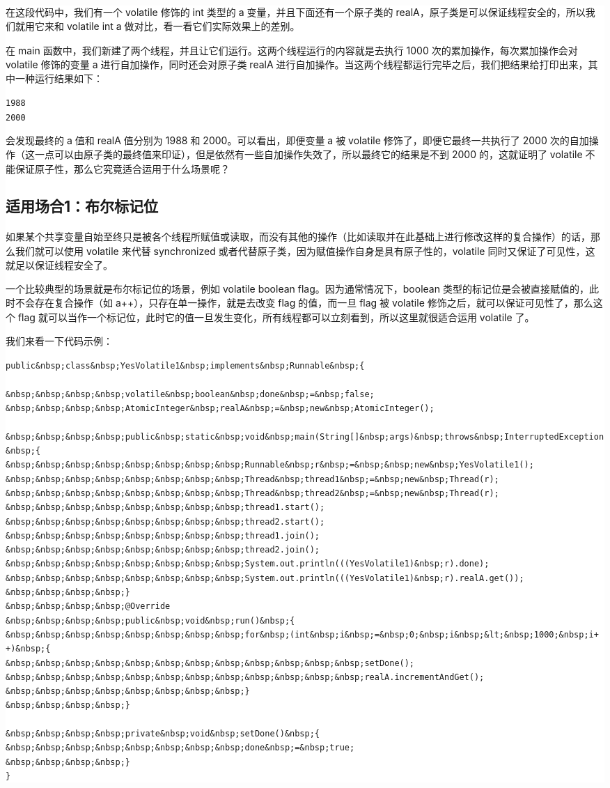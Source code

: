 在这段代码中，我们有一个 volatile 修饰的 int 类型的 a 变量，并且下面还有一个原子类的 realA，原子类是可以保证线程安全的，所以我们就用它来和 volatile int a 做对比，看一看它们实际效果上的差别。

在 main 函数中，我们新建了两个线程，并且让它们运行。这两个线程运行的内容就是去执行 1000 次的累加操作，每次累加操作会对 volatile 修饰的变量 a 进行自加操作，同时还会对原子类&nbsp;realA 进行自加操作。当这两个线程都运行完毕之后，我们把结果给打印出来，其中一种运行结果如下：

```
1988
2000

```

会发现最终的 a 值和&nbsp;realA 值分别为 1988 和 2000。可以看出，即便变量 a 被 volatile 修饰了，即便它最终一共执行了 2000 次的自加操作（这一点可以由原子类的最终值来印证），但是依然有一些自加操作失效了，所以最终它的结果是不到 2000 的，这就证明了 volatile 不能保证原子性，那么它究竟适合运用于什么场景呢？

## 适用场合1：布尔标记位

如果某个共享变量自始至终只是被各个线程所赋值或读取，而没有其他的操作（比如读取并在此基础上进行修改这样的复合操作）的话，那么我们就可以使用 volatile 来代替 synchronized 或者代替原子类，因为赋值操作自身是具有原子性的，volatile 同时又保证了可见性，这就足以保证线程安全了。

一个比较典型的场景就是布尔标记位的场景，例如 volatile boolean flag。因为通常情况下，boolean 类型的标记位是会被直接赋值的，此时不会存在复合操作（如 a++），只存在单一操作，就是去改变 flag 的值，而一旦 flag 被 volatile 修饰之后，就可以保证可见性了，那么这个 flag 就可以当作一个标记位，此时它的值一旦发生变化，所有线程都可以立刻看到，所以这里就很适合运用 volatile 了。

我们来看一下代码示例：

```
public&nbsp;class&nbsp;YesVolatile1&nbsp;implements&nbsp;Runnable&nbsp;{

&nbsp;&nbsp;&nbsp;&nbsp;volatile&nbsp;boolean&nbsp;done&nbsp;=&nbsp;false;
&nbsp;&nbsp;&nbsp;&nbsp;AtomicInteger&nbsp;realA&nbsp;=&nbsp;new&nbsp;AtomicInteger();

&nbsp;&nbsp;&nbsp;&nbsp;public&nbsp;static&nbsp;void&nbsp;main(String[]&nbsp;args)&nbsp;throws&nbsp;InterruptedException&nbsp;{
&nbsp;&nbsp;&nbsp;&nbsp;&nbsp;&nbsp;&nbsp;&nbsp;Runnable&nbsp;r&nbsp;=&nbsp;&nbsp;new&nbsp;YesVolatile1();
&nbsp;&nbsp;&nbsp;&nbsp;&nbsp;&nbsp;&nbsp;&nbsp;Thread&nbsp;thread1&nbsp;=&nbsp;new&nbsp;Thread(r);
&nbsp;&nbsp;&nbsp;&nbsp;&nbsp;&nbsp;&nbsp;&nbsp;Thread&nbsp;thread2&nbsp;=&nbsp;new&nbsp;Thread(r);
&nbsp;&nbsp;&nbsp;&nbsp;&nbsp;&nbsp;&nbsp;&nbsp;thread1.start();
&nbsp;&nbsp;&nbsp;&nbsp;&nbsp;&nbsp;&nbsp;&nbsp;thread2.start();
&nbsp;&nbsp;&nbsp;&nbsp;&nbsp;&nbsp;&nbsp;&nbsp;thread1.join();
&nbsp;&nbsp;&nbsp;&nbsp;&nbsp;&nbsp;&nbsp;&nbsp;thread2.join();
&nbsp;&nbsp;&nbsp;&nbsp;&nbsp;&nbsp;&nbsp;&nbsp;System.out.println(((YesVolatile1)&nbsp;r).done);
&nbsp;&nbsp;&nbsp;&nbsp;&nbsp;&nbsp;&nbsp;&nbsp;System.out.println(((YesVolatile1)&nbsp;r).realA.get());
&nbsp;&nbsp;&nbsp;&nbsp;}
&nbsp;&nbsp;&nbsp;&nbsp;@Override
&nbsp;&nbsp;&nbsp;&nbsp;public&nbsp;void&nbsp;run()&nbsp;{
&nbsp;&nbsp;&nbsp;&nbsp;&nbsp;&nbsp;&nbsp;&nbsp;for&nbsp;(int&nbsp;i&nbsp;=&nbsp;0;&nbsp;i&nbsp;&lt;&nbsp;1000;&nbsp;i++)&nbsp;{
&nbsp;&nbsp;&nbsp;&nbsp;&nbsp;&nbsp;&nbsp;&nbsp;&nbsp;&nbsp;&nbsp;&nbsp;setDone();
&nbsp;&nbsp;&nbsp;&nbsp;&nbsp;&nbsp;&nbsp;&nbsp;&nbsp;&nbsp;&nbsp;&nbsp;realA.incrementAndGet();
&nbsp;&nbsp;&nbsp;&nbsp;&nbsp;&nbsp;&nbsp;&nbsp;}
&nbsp;&nbsp;&nbsp;&nbsp;}

&nbsp;&nbsp;&nbsp;&nbsp;private&nbsp;void&nbsp;setDone()&nbsp;{
&nbsp;&nbsp;&nbsp;&nbsp;&nbsp;&nbsp;&nbsp;&nbsp;done&nbsp;=&nbsp;true;
&nbsp;&nbsp;&nbsp;&nbsp;}
}

```

